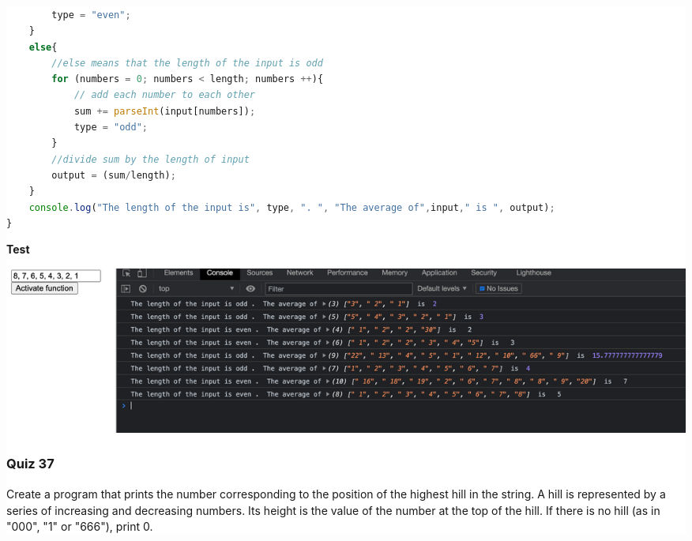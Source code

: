 ```js
        type = "even";
    }
    else{
        //else means that the length of the input is odd
        for (numbers = 0; numbers < length; numbers ++){
            // add each number to each other 
            sum += parseInt(input[numbers]);
            type = "odd";
        }
        //divide sum by the length of input 
        output = (sum/length);
    }
    console.log("The length of the input is", type, ". ", "The average of",input," is ", output);
}
```

**Test** 

![](https://github.com/isabelandreatta1/Unit4/blob/main/images/quiz36test.png)

### Quiz 37 

Create a program that prints the number corresponding to the position of the highest hill in the string. A hill is represented by a series of increasing and decreasing numbers. Its height is the value of the number at the top of the hill.
If there is no hill (as in "000", "1" or "666"), print 0.
